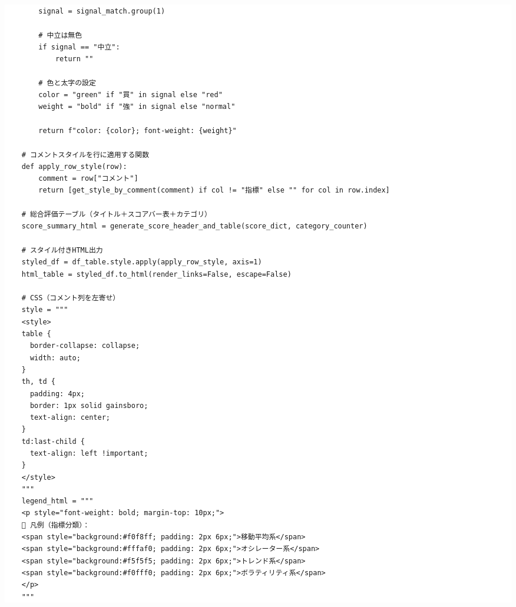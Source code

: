             signal = signal_match.group(1)

            # 中立は無色
            if signal == "中立":
                return ""

            # 色と太字の設定
            color = "green" if "買" in signal else "red"
            weight = "bold" if "強" in signal else "normal"

            return f"color: {color}; font-weight: {weight}"

        # コメントスタイルを行に適用する関数
        def apply_row_style(row):
            comment = row["コメント"]
            return [get_style_by_comment(comment) if col != "指標" else "" for col in row.index]

        # 総合評価テーブル（タイトル＋スコアバー表＋カテゴリ）
        score_summary_html = generate_score_header_and_table(score_dict, category_counter)

        # スタイル付きHTML出力
        styled_df = df_table.style.apply(apply_row_style, axis=1)
        html_table = styled_df.to_html(render_links=False, escape=False)

        # CSS（コメント列を左寄せ）
        style = """
        <style>
        table {
          border-collapse: collapse;
          width: auto;
        }
        th, td {
          padding: 4px;
          border: 1px solid gainsboro;
          text-align: center;
        }
        td:last-child {
          text-align: left !important;
        }
        </style>
        """
        legend_html = """
        <p style="font-weight: bold; margin-top: 10px;">
        📘 凡例（指標分類）：
        <span style="background:#f0f8ff; padding: 2px 6px;">移動平均系</span>
        <span style="background:#fffaf0; padding: 2px 6px;">オシレーター系</span>
        <span style="background:#f5f5f5; padding: 2px 6px;">トレンド系</span>
        <span style="background:#f0fff0; padding: 2px 6px;">ボラティリティ系</span>
        </p>
        """
